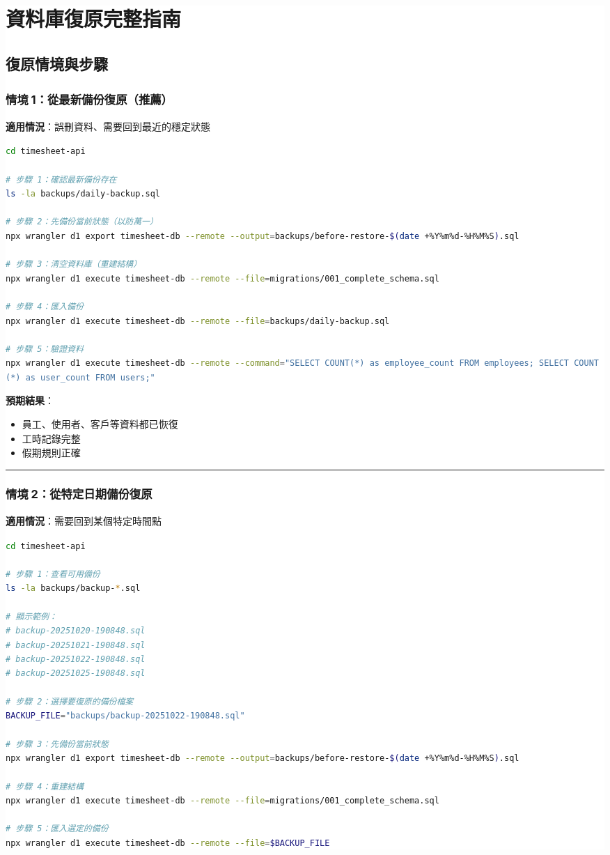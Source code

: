 # 資料庫復原完整指南

## 復原情境與步驟

### 情境 1：從最新備份復原（推薦）

**適用情況**：誤刪資料、需要回到最近的穩定狀態

```bash
cd timesheet-api

# 步驟 1：確認最新備份存在
ls -la backups/daily-backup.sql

# 步驟 2：先備份當前狀態（以防萬一）
npx wrangler d1 export timesheet-db --remote --output=backups/before-restore-$(date +%Y%m%d-%H%M%S).sql

# 步驟 3：清空資料庫（重建結構）
npx wrangler d1 execute timesheet-db --remote --file=migrations/001_complete_schema.sql

# 步驟 4：匯入備份
npx wrangler d1 execute timesheet-db --remote --file=backups/daily-backup.sql

# 步驟 5：驗證資料
npx wrangler d1 execute timesheet-db --remote --command="SELECT COUNT(*) as employee_count FROM employees; SELECT COUNT(*) as user_count FROM users;"
```

**預期結果**：
- 員工、使用者、客戶等資料都已恢復
- 工時記錄完整
- 假期規則正確

---

### 情境 2：從特定日期備份復原

**適用情況**：需要回到某個特定時間點

```bash
cd timesheet-api

# 步驟 1：查看可用備份
ls -la backups/backup-*.sql

# 顯示範例：
# backup-20251020-190848.sql
# backup-20251021-190848.sql
# backup-20251022-190848.sql
# backup-20251025-190848.sql

# 步驟 2：選擇要復原的備份檔案
BACKUP_FILE="backups/backup-20251022-190848.sql"

# 步驟 3：先備份當前狀態
npx wrangler d1 export timesheet-db --remote --output=backups/before-restore-$(date +%Y%m%d-%H%M%S).sql

# 步驟 4：重建結構
npx wrangler d1 execute timesheet-db --remote --file=migrations/001_complete_schema.sql

# 步驟 5：匯入選定的備份
npx wrangler d1 execute timesheet-db --remote --file=$BACKUP_FILE
```